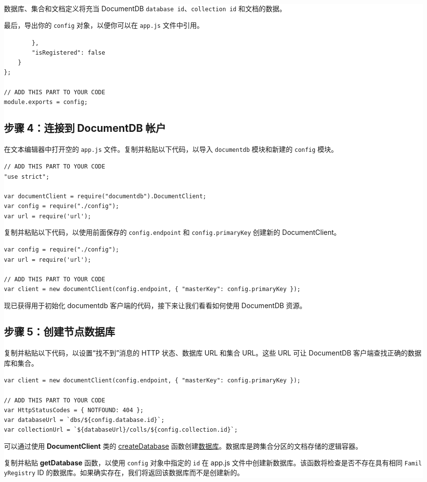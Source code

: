 数据库、集合和文档定义将充当 DocumentDB ```database id```、```collection id``` 和文档的数据。

最后，导出你的 ```config``` 对象，以便你可以在 ```app.js``` 文件中引用。

```
        },
        "isRegistered": false
    }
};

// ADD THIS PART TO YOUR CODE
module.exports = config;
```

## <a id="Connect"></a>步骤 4：连接到 DocumentDB 帐户
在文本编辑器中打开空的 ```app.js``` 文件。复制并粘贴以下代码，以导入 ```documentdb``` 模块和新建的 ```config``` 模块。

```
// ADD THIS PART TO YOUR CODE
"use strict";

var documentClient = require("documentdb").DocumentClient;
var config = require("./config");
var url = require('url');
```

复制并粘贴以下代码，以使用前面保存的 ```config.endpoint``` 和 ```config.primaryKey``` 创建新的 DocumentClient。

```
var config = require("./config");
var url = require('url');

// ADD THIS PART TO YOUR CODE
var client = new documentClient(config.endpoint, { "masterKey": config.primaryKey });
```

现已获得用于初始化 documentdb 客户端的代码，接下来让我们看看如何使用 DocumentDB 资源。

## 步骤 5：创建节点数据库
复制并粘贴以下代码，以设置“找不到”消息的 HTTP 状态、数据库 URL 和集合 URL。这些 URL 可让 DocumentDB 客户端查找正确的数据库和集合。

```
var client = new documentClient(config.endpoint, { "masterKey": config.primaryKey });

// ADD THIS PART TO YOUR CODE
var HttpStatusCodes = { NOTFOUND: 404 };
var databaseUrl = `dbs/${config.database.id}`;
var collectionUrl = `${databaseUrl}/colls/${config.collection.id}`;
```

可以通过使用 **DocumentClient** 类的 [createDatabase](https://azure.github.io/azure-documentdb-node/DocumentClient.html) 函数创建[数据库](./documentdb-resources.md#databases)。数据库是跨集合分区的文档存储的逻辑容器。

复制并粘贴 **getDatabase** 函数，以使用 ```config``` 对象中指定的 ```id``` 在 app.js 文件中创建新数据库。该函数将检查是否不存在具有相同 ```FamilyRegistry``` ID 的数据库。如果确实存在，我们将返回该数据库而不是创建新的。
